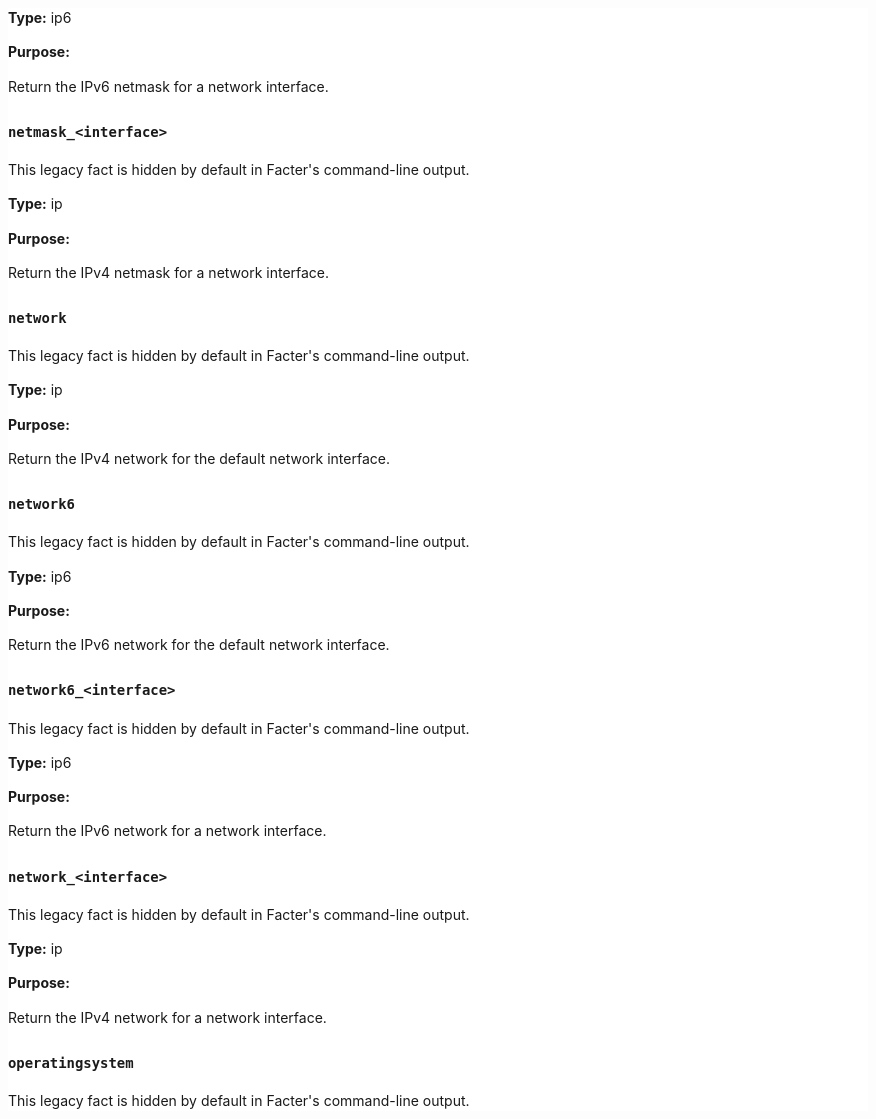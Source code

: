 **Type:** ip6

**Purpose:**

Return the IPv6 netmask for a network interface.

### `netmask_<interface>`

This legacy fact is hidden by default in Facter's command-line output.

**Type:** ip

**Purpose:**

Return the IPv4 netmask for a network interface.

### `network`

This legacy fact is hidden by default in Facter's command-line output.

**Type:** ip

**Purpose:**

Return the IPv4 network for the default network interface.

### `network6`

This legacy fact is hidden by default in Facter's command-line output.

**Type:** ip6

**Purpose:**

Return the IPv6 network for the default network interface.

### `network6_<interface>`

This legacy fact is hidden by default in Facter's command-line output.

**Type:** ip6

**Purpose:**

Return the IPv6 network for a network interface.

### `network_<interface>`

This legacy fact is hidden by default in Facter's command-line output.

**Type:** ip

**Purpose:**

Return the IPv4 network for a network interface.

### `operatingsystem`

This legacy fact is hidden by default in Facter's command-line output.

